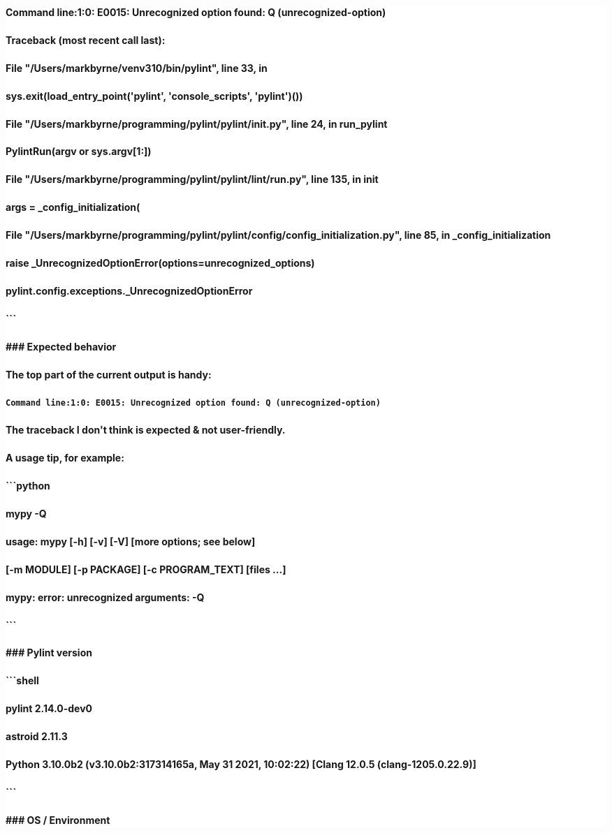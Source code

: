 #### Command line:1:0: E0015: Unrecognized option found: Q (unrecognized-option)  
#### Traceback (most recent call last):  
####   File "/Users/markbyrne/venv310/bin/pylint", line 33, in <module>  
####     sys.exit(load_entry_point('pylint', 'console_scripts', 'pylint')())  
####   File "/Users/markbyrne/programming/pylint/pylint/__init__.py", line 24, in run_pylint  
####     PylintRun(argv or sys.argv[1:])  
####   File "/Users/markbyrne/programming/pylint/pylint/lint/run.py", line 135, in __init__  
####     args = _config_initialization(  
####   File "/Users/markbyrne/programming/pylint/pylint/config/config_initialization.py", line 85, in _config_initialization  
####     raise _UnrecognizedOptionError(options=unrecognized_options)  
#### pylint.config.exceptions._UnrecognizedOptionError  
#### ```  
####   
####   
#### ### Expected behavior  
####   
#### The top part of the current output is handy:  
#### `Command line:1:0: E0015: Unrecognized option found: Q (unrecognized-option)`  
####   
#### The traceback I don't think is expected & not user-friendly.  
#### A usage tip, for example:  
#### ```python  
#### mypy -Q  
#### usage: mypy [-h] [-v] [-V] [more options; see below]  
####             [-m MODULE] [-p PACKAGE] [-c PROGRAM_TEXT] [files ...]  
#### mypy: error: unrecognized arguments: -Q  
#### ```  
####   
#### ### Pylint version  
####   
#### ```shell  
#### pylint 2.14.0-dev0  
#### astroid 2.11.3  
#### Python 3.10.0b2 (v3.10.0b2:317314165a, May 31 2021, 10:02:22) [Clang 12.0.5 (clang-1205.0.22.9)]  
#### ```  
####   
####   
#### ### OS / Environment  
####   
